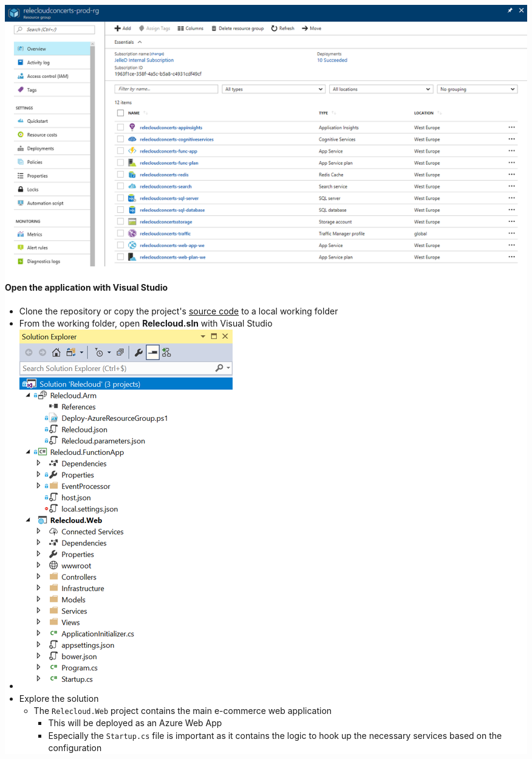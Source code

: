 ![Resource Group Overview](images/resourcegroup-overview.png)

#### Open the application with Visual Studio
* Clone the repository or copy the project's [source code](../src) to a local working folder
* From the working folder, open **Relecloud.sln** with Visual Studio
* ![Visual Studio Solution](images/visualstudio-solution.png)
* Explore the solution
  * The `Relecloud.Web` project contains the main e-commerce web application
    * This will be deployed as an Azure Web App
    * Especially the `Startup.cs` file is important as it contains the logic to hook up the necessary services based on the configuration